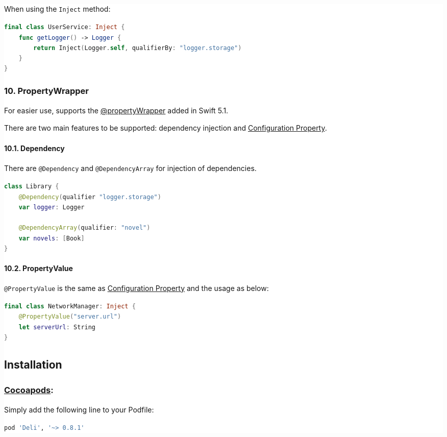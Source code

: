 When using the `Inject` method:

```swift
final class UserService: Inject {
    func getLogger() -> Logger {
        return Inject(Logger.self, qualifierBy: "logger.storage")
    }
}
```



### 10. PropertyWrapper

For easier use, supports the [@propertyWrapper](https://github.com/apple/swift-evolution/blob/master/proposals/0258-property-wrappers.md) added in Swift 5.1.

There are two main features to be supported: dependency injection and [Configuration Property](#9-configuration-property).



#### 10.1. Dependency

There are `@Dependency` and `@DependencyArray` for injection of dependencies.

```swift
class Library {
    @Dependency(qualifier "logger.storage")
    var logger: Logger

    @DependencyArray(qualifier: "novel")
    var novels: [Book]
}
```



#### 10.2. PropertyValue

`@PropertyValue` is the same as [Configuration Property](#9-configuration-property) and the usage as below:

```swift
final class NetworkManager: Inject {
    @PropertyValue("server.url")
    let serverUrl: String
}
```



## Installation

### [Cocoapods](https://cocoapods.org/):

Simply add the following line to your Podfile:

```ruby
pod 'Deli', '~> 0.8.1'
```

